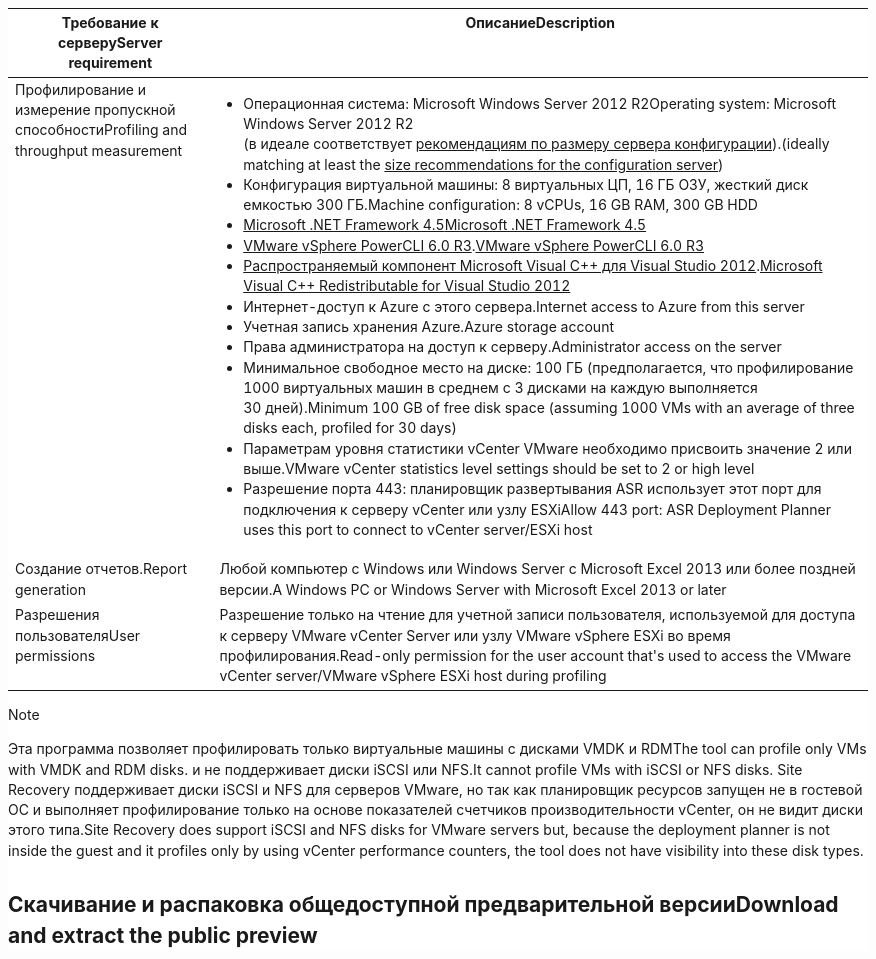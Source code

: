 | <span data-ttu-id="4c0ad-140">Требование к серверу</span><span class="sxs-lookup"><span data-stu-id="4c0ad-140">Server requirement</span></span> | <span data-ttu-id="4c0ad-141">Описание</span><span class="sxs-lookup"><span data-stu-id="4c0ad-141">Description</span></span>|
|---|---|
|<span data-ttu-id="4c0ad-142">Профилирование и измерение пропускной способности</span><span class="sxs-lookup"><span data-stu-id="4c0ad-142">Profiling and throughput measurement</span></span>| <ul><li><span data-ttu-id="4c0ad-143">Операционная система: Microsoft Windows Server 2012 R2</span><span class="sxs-lookup"><span data-stu-id="4c0ad-143">Operating system: Microsoft Windows Server 2012 R2</span></span><br><span data-ttu-id="4c0ad-144">(в идеале соответствует [рекомендациям по размеру сервера конфигурации](https://aka.ms/asr-v2a-on-prem-components)).</span><span class="sxs-lookup"><span data-stu-id="4c0ad-144">(ideally matching at least the [size recommendations for the configuration server](https://aka.ms/asr-v2a-on-prem-components))</span></span></li><li><span data-ttu-id="4c0ad-145">Конфигурация виртуальной машины: 8 виртуальных ЦП, 16 ГБ ОЗУ, жесткий диск емкостью 300 ГБ.</span><span class="sxs-lookup"><span data-stu-id="4c0ad-145">Machine configuration: 8 vCPUs, 16 GB RAM, 300 GB HDD</span></span></li><li>[<span data-ttu-id="4c0ad-146">Microsoft .NET Framework 4.5</span><span class="sxs-lookup"><span data-stu-id="4c0ad-146">Microsoft .NET Framework 4.5</span></span>](https://aka.ms/dotnet-framework-45)</li><li><span data-ttu-id="4c0ad-147">[VMware vSphere PowerCLI 6.0 R3](https://aka.ms/download_powercli).</span><span class="sxs-lookup"><span data-stu-id="4c0ad-147">[VMware vSphere PowerCLI 6.0 R3](https://aka.ms/download_powercli)</span></span></li><li><span data-ttu-id="4c0ad-148">[Распространяемый компонент Microsoft Visual C++ для Visual Studio 2012](https://aka.ms/vcplusplus-redistributable).</span><span class="sxs-lookup"><span data-stu-id="4c0ad-148">[Microsoft Visual C++ Redistributable for Visual Studio 2012](https://aka.ms/vcplusplus-redistributable)</span></span></li><li><span data-ttu-id="4c0ad-149">Интернет-доступ к Azure с этого сервера.</span><span class="sxs-lookup"><span data-stu-id="4c0ad-149">Internet access to Azure from this server</span></span></li><li><span data-ttu-id="4c0ad-150">Учетная запись хранения Azure.</span><span class="sxs-lookup"><span data-stu-id="4c0ad-150">Azure storage account</span></span></li><li><span data-ttu-id="4c0ad-151">Права администратора на доступ к серверу.</span><span class="sxs-lookup"><span data-stu-id="4c0ad-151">Administrator access on the server</span></span></li><li><span data-ttu-id="4c0ad-152">Минимальное свободное место на диске: 100 ГБ (предполагается, что профилирование 1000 виртуальных машин в среднем с 3 дисками на каждую выполняется 30 дней).</span><span class="sxs-lookup"><span data-stu-id="4c0ad-152">Minimum 100 GB of free disk space (assuming 1000 VMs with an average of three disks each, profiled for 30 days)</span></span></li><li><span data-ttu-id="4c0ad-153">Параметрам уровня статистики vCenter VMware необходимо присвоить значение 2 или выше.</span><span class="sxs-lookup"><span data-stu-id="4c0ad-153">VMware vCenter statistics level settings should be set to 2 or high level</span></span></li><li><span data-ttu-id="4c0ad-154">Разрешение порта 443: планировщик развертывания ASR использует этот порт для подключения к серверу vCenter или узлу ESXi</span><span class="sxs-lookup"><span data-stu-id="4c0ad-154">Allow 443 port: ASR Deployment Planner uses this port to connect to vCenter server/ESXi host</span></span></ul></ul>|
| <span data-ttu-id="4c0ad-155">Создание отчетов.</span><span class="sxs-lookup"><span data-stu-id="4c0ad-155">Report generation</span></span> | <span data-ttu-id="4c0ad-156">Любой компьютер с Windows или Windows Server с Microsoft Excel 2013 или более поздней версии.</span><span class="sxs-lookup"><span data-stu-id="4c0ad-156">A Windows PC or Windows Server with Microsoft Excel 2013 or later</span></span> |
| <span data-ttu-id="4c0ad-157">Разрешения пользователя</span><span class="sxs-lookup"><span data-stu-id="4c0ad-157">User permissions</span></span> | <span data-ttu-id="4c0ad-158">Разрешение только на чтение для учетной записи пользователя, используемой для доступа к серверу VMware vCenter Server или узлу VMware vSphere ESXi во время профилирования.</span><span class="sxs-lookup"><span data-stu-id="4c0ad-158">Read-only permission for the user account that's used to access the VMware vCenter server/VMware vSphere ESXi host during profiling</span></span> |

> [!NOTE]
>
><span data-ttu-id="4c0ad-159">Эта программа позволяет профилировать только виртуальные машины с дисками VMDK и RDM</span><span class="sxs-lookup"><span data-stu-id="4c0ad-159">The tool can profile only VMs with VMDK and RDM disks.</span></span> <span data-ttu-id="4c0ad-160">и не поддерживает диски iSCSI или NFS.</span><span class="sxs-lookup"><span data-stu-id="4c0ad-160">It cannot profile VMs with iSCSI or NFS disks.</span></span> <span data-ttu-id="4c0ad-161">Site Recovery поддерживает диски iSCSI и NFS для серверов VMware, но так как планировщик ресурсов запущен не в гостевой ОС и выполняет профилирование только на основе показателей счетчиков производительности vCenter, он не видит диски этого типа.</span><span class="sxs-lookup"><span data-stu-id="4c0ad-161">Site Recovery does support iSCSI and NFS disks for VMware servers but, because the deployment planner is not inside the guest and it profiles only by using vCenter performance counters, the tool does not have visibility into these disk types.</span></span>
>

## <a name="download-and-extract-the-public-preview"></a><span data-ttu-id="4c0ad-162">Скачивание и распаковка общедоступной предварительной версии</span><span class="sxs-lookup"><span data-stu-id="4c0ad-162">Download and extract the public preview</span></span>